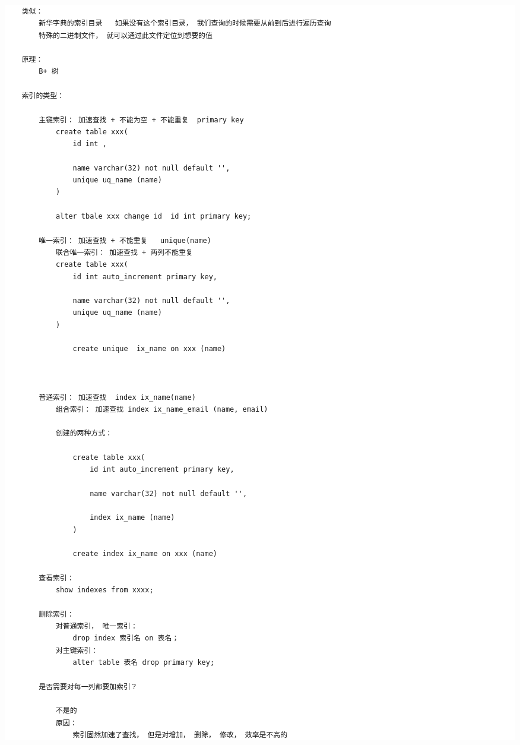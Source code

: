 		类似： 
			新华字典的索引目录   如果没有这个索引目录， 我们查询的时候需要从前到后进行遍历查询
			特殊的二进制文件， 就可以通过此文件定位到想要的值
			
		原理：
			B+ 树
		
		索引的类型：
		
			主键索引： 加速查找 + 不能为空 + 不能重复  primary key 
				create table xxx(
					id int ,
					
					name varchar(32) not null default '',
					unique uq_name (name)
				)
				
				alter tbale xxx change id  id int primary key;
				
			唯一索引： 加速查找 + 不能重复   unique(name)
				联合唯一索引： 加速查找 + 两列不能重复
				create table xxx(
					id int auto_increment primary key,
					
					name varchar(32) not null default '',
					unique uq_name (name)
				)
					
					create unique  ix_name on xxx (name)
				
				
				
			普通索引： 加速查找  index ix_name(name)
				组合索引： 加速查找 index ix_name_email (name, email)
			
				创建的两种方式：
				
					create table xxx(
						id int auto_increment primary key,
						
						name varchar(32) not null default '',
						
						index ix_name (name)
					)
					
					create index ix_name on xxx (name)
			
			查看索引：
				show indexes from xxxx;
				
			删除索引：
				对普通索引， 唯一索引：	
					drop index 索引名 on 表名；
				对主键索引：
					alter table 表名 drop primary key;
				
			是否需要对每一列都要加索引？
			
				不是的
				原因：
					索引固然加速了查找， 但是对增加， 删除， 修改， 效率是不高的
					